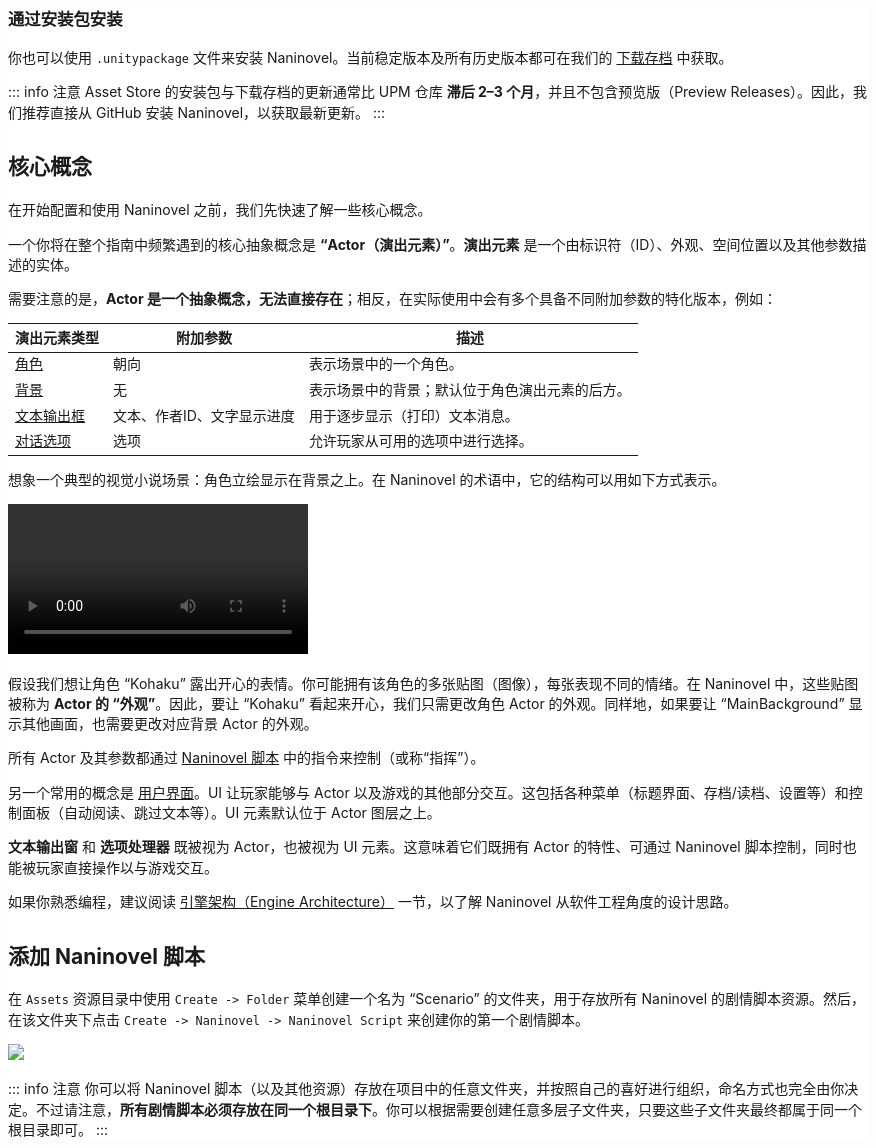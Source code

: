 ### 通过安装包安装

你也可以使用 `.unitypackage` 文件来安装 Naninovel。当前稳定版本及所有历史版本都可在我们的 [下载存档](https://account.naninovel.com/download) 中获取。

::: info 注意
Asset Store 的安装包与下载存档的更新通常比 UPM 仓库 **滞后 2–3 个月**，并且不包含预览版（Preview Releases）。因此，我们推荐直接从 GitHub 安装 Naninovel，以获取最新更新。
:::

## 核心概念

在开始配置和使用 Naninovel 之前，我们先快速了解一些核心概念。

一个你将在整个指南中频繁遇到的核心抽象概念是 **“Actor（演出元素）”**。**演出元素** 是一个由标识符（ID）、外观、空间位置以及其他参数描述的实体。

需要注意的是，**Actor 是一个抽象概念，无法直接存在**；相反，在实际使用中会有多个具备不同附加参数的特化版本，例如：

| 演出元素类型                              | 附加参数                   | 描述                                                       |
|-------------------------------------------|----------------------------|------------------------------------------------------------|
| [角色](/zh/guide/characters)              | 朝向                       | 表示场景中的一个角色。                                     |
| [背景](/zh/guide/backgrounds)             | 无                         | 表示场景中的背景；默认位于角色演出元素的后方。             |
| [文本输出框](/zh/guide/text-printers)     | 文本、作者ID、文字显示进度 | 用于逐步显示（打印）文本消息。                             |
| [对话选项](/zh/guide/choices)             | 选项                       | 允许玩家从可用的选项中进行选择。                           |

想象一个典型的视觉小说场景：角色立绘显示在背景之上。在 Naninovel 的术语中，它的结构可以用如下方式表示。

![](/assets/img/docs/actor-concept.mp4)

假设我们想让角色 “Kohaku” 露出开心的表情。你可能拥有该角色的多张贴图（图像），每张表现不同的情绪。在 Naninovel 中，这些贴图被称为 **Actor 的 “外观”**。因此，要让 “Kohaku” 看起来开心，我们只需更改角色 Actor 的外观。同样地，如果要让 “MainBackground” 显示其他画面，也需要更改对应背景 Actor 的外观。

所有 Actor 及其参数都通过 [Naninovel 脚本](/zh/guide/naninovel-scripts) 中的指令来控制（或称“指挥”）。

另一个常用的概念是 [用户界面](/zh/guide/user-interface)。UI 让玩家能够与 Actor 以及游戏的其他部分交互。这包括各种菜单（标题界面、存档/读档、设置等）和控制面板（自动阅读、跳过文本等）。UI 元素默认位于 Actor 图层之上。

**文本输出窗** 和 **选项处理器** 既被视为 Actor，也被视为 UI 元素。这意味着它们既拥有 Actor 的特性、可通过 Naninovel 脚本控制，同时也能被玩家直接操作以与游戏交互。

如果你熟悉编程，建议阅读 [引擎架构（Engine Architecture）](/zh/guide/engine-architecture) 一节，以了解 Naninovel 从软件工程角度的设计思路。

## 添加 Naninovel 脚本

在 `Assets` 资源目录中使用 `Create -> Folder` 菜单创建一个名为 “Scenario” 的文件夹，用于存放所有 Naninovel 的剧情脚本资源。然后，在该文件夹下点击 `Create -> Naninovel -> Naninovel Script` 来创建你的第一个剧情脚本。

![](https://i.gyazo.com/30f96fd3c8bb275478361c51f1a00e86.png)

::: info 注意
你可以将 Naninovel 脚本（以及其他资源）存放在项目中的任意文件夹，并按照自己的喜好进行组织，命名方式也完全由你决定。不过请注意，**所有剧情脚本必须存放在同一个根目录下**。你可以根据需要创建任意多层子文件夹，只要这些子文件夹最终都属于同一个根目录即可。
:::
